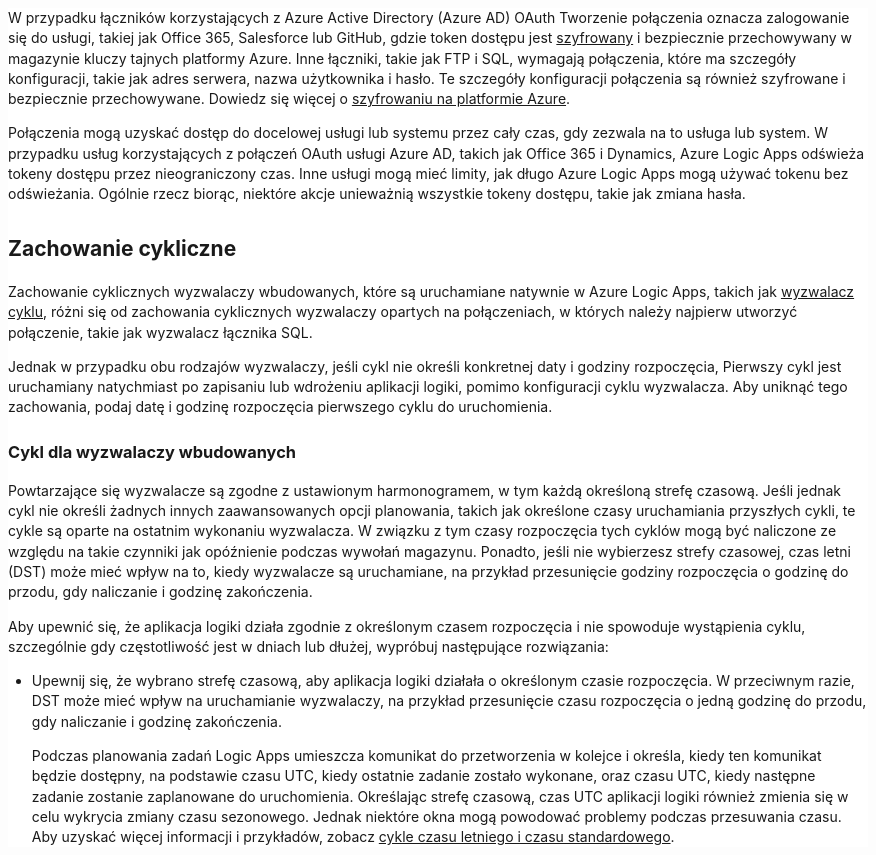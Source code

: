 W przypadku łączników korzystających z Azure Active Directory (Azure AD) OAuth Tworzenie połączenia oznacza zalogowanie się do usługi, takiej jak Office 365, Salesforce lub GitHub, gdzie token dostępu jest [szyfrowany](../security/fundamentals/encryption-overview.md) i bezpiecznie przechowywany w magazynie kluczy tajnych platformy Azure. Inne łączniki, takie jak FTP i SQL, wymagają połączenia, które ma szczegóły konfiguracji, takie jak adres serwera, nazwa użytkownika i hasło. Te szczegóły konfiguracji połączenia są również szyfrowane i bezpiecznie przechowywane. Dowiedz się więcej o [szyfrowaniu na platformie Azure](../security/fundamentals/encryption-overview.md).

Połączenia mogą uzyskać dostęp do docelowej usługi lub systemu przez cały czas, gdy zezwala na to usługa lub system. W przypadku usług korzystających z połączeń OAuth usługi Azure AD, takich jak Office 365 i Dynamics, Azure Logic Apps odświeża tokeny dostępu przez nieograniczony czas. Inne usługi mogą mieć limity, jak długo Azure Logic Apps mogą używać tokenu bez odświeżania. Ogólnie rzecz biorąc, niektóre akcje unieważnią wszystkie tokeny dostępu, takie jak zmiana hasła.

<a name="recurrence-behavior"></a>

## <a name="recurrence-behavior"></a>Zachowanie cykliczne

Zachowanie cyklicznych wyzwalaczy wbudowanych, które są uruchamiane natywnie w Azure Logic Apps, takich jak [wyzwalacz cyklu](../connectors/connectors-native-recurrence.md), różni się od zachowania cyklicznych wyzwalaczy opartych na połączeniach, w których należy najpierw utworzyć połączenie, takie jak wyzwalacz łącznika SQL.

Jednak w przypadku obu rodzajów wyzwalaczy, jeśli cykl nie określi konkretnej daty i godziny rozpoczęcia, Pierwszy cykl jest uruchamiany natychmiast po zapisaniu lub wdrożeniu aplikacji logiki, pomimo konfiguracji cyklu wyzwalacza. Aby uniknąć tego zachowania, podaj datę i godzinę rozpoczęcia pierwszego cyklu do uruchomienia.

<a name="recurrence-built-in"></a>

### <a name="recurrence-for-built-in-triggers"></a>Cykl dla wyzwalaczy wbudowanych

Powtarzające się wyzwalacze są zgodne z ustawionym harmonogramem, w tym każdą określoną strefę czasową. Jeśli jednak cykl nie określi żadnych innych zaawansowanych opcji planowania, takich jak określone czasy uruchamiania przyszłych cykli, te cykle są oparte na ostatnim wykonaniu wyzwalacza. W związku z tym czasy rozpoczęcia tych cyklów mogą być naliczone ze względu na takie czynniki jak opóźnienie podczas wywołań magazynu. Ponadto, jeśli nie wybierzesz strefy czasowej, czas letni (DST) może mieć wpływ na to, kiedy wyzwalacze są uruchamiane, na przykład przesunięcie godziny rozpoczęcia o godzinę do przodu, gdy naliczanie i godzinę zakończenia.

Aby upewnić się, że aplikacja logiki działa zgodnie z określonym czasem rozpoczęcia i nie spowoduje wystąpienia cyklu, szczególnie gdy częstotliwość jest w dniach lub dłużej, wypróbuj następujące rozwiązania:

* Upewnij się, że wybrano strefę czasową, aby aplikacja logiki działała o określonym czasie rozpoczęcia. W przeciwnym razie, DST może mieć wpływ na uruchamianie wyzwalaczy, na przykład przesunięcie czasu rozpoczęcia o jedną godzinę do przodu, gdy naliczanie i godzinę zakończenia.

  Podczas planowania zadań Logic Apps umieszcza komunikat do przetworzenia w kolejce i określa, kiedy ten komunikat będzie dostępny, na podstawie czasu UTC, kiedy ostatnie zadanie zostało wykonane, oraz czasu UTC, kiedy następne zadanie zostanie zaplanowane do uruchomienia. Określając strefę czasową, czas UTC aplikacji logiki również zmienia się w celu wykrycia zmiany czasu sezonowego. Jednak niektóre okna mogą powodować problemy podczas przesuwania czasu. Aby uzyskać więcej informacji i przykładów, zobacz [cykle czasu letniego i czasu standardowego](../logic-apps/concepts-schedule-automated-recurring-tasks-workflows.md#daylight-saving-standard-time).
